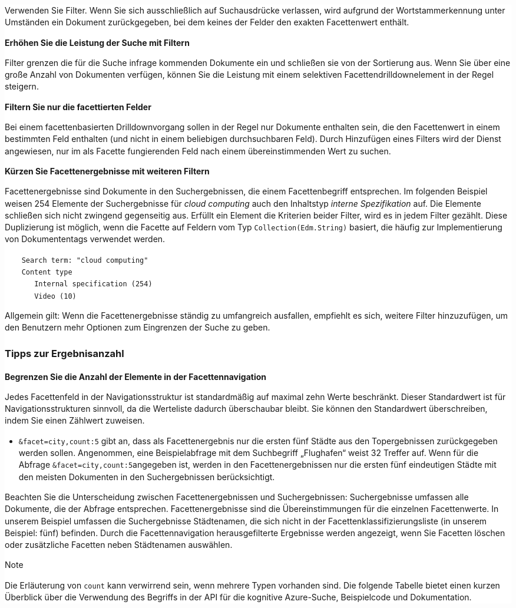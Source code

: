 Verwenden Sie Filter. Wenn Sie sich ausschließlich auf Suchausdrücke verlassen, wird aufgrund der Wortstammerkennung unter Umständen ein Dokument zurückgegeben, bei dem keines der Felder den exakten Facettenwert enthält.

**Erhöhen Sie die Leistung der Suche mit Filtern**

Filter grenzen die für die Suche infrage kommenden Dokumente ein und schließen sie von der Sortierung aus. Wenn Sie über eine große Anzahl von Dokumenten verfügen, können Sie die Leistung mit einem selektiven Facettendrilldownelement in der Regel steigern.
  
**Filtern Sie nur die facettierten Felder**

Bei einem facettenbasierten Drilldownvorgang sollen in der Regel nur Dokumente enthalten sein, die den Facettenwert in einem bestimmten Feld enthalten (und nicht in einem beliebigen durchsuchbaren Feld). Durch Hinzufügen eines Filters wird der Dienst angewiesen, nur im als Facette fungierenden Feld nach einem übereinstimmenden Wert zu suchen.

**Kürzen Sie Facettenergebnisse mit weiteren Filtern**

Facettenergebnisse sind Dokumente in den Suchergebnissen, die einem Facettenbegriff entsprechen. Im folgenden Beispiel weisen 254 Elemente der Suchergebnisse für *cloud computing* auch den Inhaltstyp *interne Spezifikation* auf. Die Elemente schließen sich nicht zwingend gegenseitig aus. Erfüllt ein Element die Kriterien beider Filter, wird es in jedem Filter gezählt. Diese Duplizierung ist möglich, wenn die Facette auf Feldern vom Typ `Collection(Edm.String)` basiert, die häufig zur Implementierung von Dokumententags verwendet werden.

        Search term: "cloud computing"
        Content type
           Internal specification (254)
           Video (10) 

Allgemein gilt: Wenn die Facettenergebnisse ständig zu umfangreich ausfallen, empfiehlt es sich, weitere Filter hinzuzufügen, um den Benutzern mehr Optionen zum Eingrenzen der Suche zu geben.

### <a name="tips-about-result-count"></a>Tipps zur Ergebnisanzahl

**Begrenzen Sie die Anzahl der Elemente in der Facettennavigation**

Jedes Facettenfeld in der Navigationsstruktur ist standardmäßig auf maximal zehn Werte beschränkt. Dieser Standardwert ist für Navigationsstrukturen sinnvoll, da die Werteliste dadurch überschaubar bleibt. Sie können den Standardwert überschreiben, indem Sie einen Zählwert zuweisen.

* `&facet=city,count:5` gibt an, dass als Facettenergebnis nur die ersten fünf Städte aus den Topergebnissen zurückgegeben werden sollen. Angenommen, eine Beispielabfrage mit dem Suchbegriff „Flughafen“ weist 32 Treffer auf. Wenn für die Abfrage `&facet=city,count:5`angegeben ist, werden in den Facettenergebnissen nur die ersten fünf eindeutigen Städte mit den meisten Dokumenten in den Suchergebnissen berücksichtigt.

Beachten Sie die Unterscheidung zwischen Facettenergebnissen und Suchergebnissen: Suchergebnisse umfassen alle Dokumente, die der Abfrage entsprechen. Facettenergebnisse sind die Übereinstimmungen für die einzelnen Facettenwerte. In unserem Beispiel umfassen die Suchergebnisse Städtenamen, die sich nicht in der Facettenklassifizierungsliste (in unserem Beispiel: fünf) befinden. Durch die Facettennavigation herausgefilterte Ergebnisse werden angezeigt, wenn Sie Facetten löschen oder zusätzliche Facetten neben Städtenamen auswählen. 

> [!NOTE]
> Die Erläuterung von `count` kann verwirrend sein, wenn mehrere Typen vorhanden sind. Die folgende Tabelle bietet einen kurzen Überblick über die Verwendung des Begriffs in der API für die kognitive Azure-Suche, Beispielcode und Dokumentation. 
